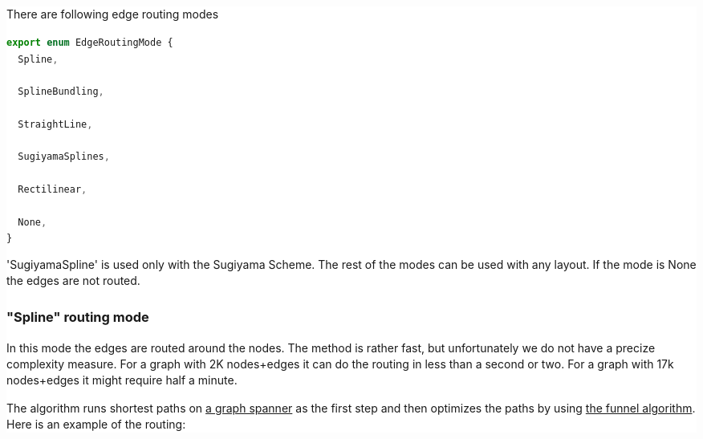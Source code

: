 There are following edge routing modes

```ts
export enum EdgeRoutingMode {
  Spline,

  SplineBundling,

  StraightLine,

  SugiyamaSplines,

  Rectilinear,

  None,
}
```

'SugiyamaSpline' is used only with the Sugiyama Scheme. The rest of the modes can be used with any layout. If the mode is None the edges are not routed.

### "Spline" routing mode

In this mode the edges are routed around the nodes. The method is rather fast, but unfortunately we do not have a
precize complexity measure. For a graph with 2K nodes+edges it can do the routing in less than a second or two. For a graph with 17k nodes+edges it might require half a minute.

The algorithm runs shortest paths on [a graph spanner](https://www.researchgate.net/profile/Tim-Dwyer-5/publication/43433413_Fast_Edge-Routing_for_Large_Graphs/links/0fcfd511cb774446dd000000/Fast-Edge-Routing-for-Large-Graphs.pdf) as the first step and then optimizes the paths by using [the funnel algorithm](https://www.sciencedirect.com/science/article/pii/002200008990041X/pdf?md5=aa398f6c4c6e17f6aa1688b7e5545cb9&pid=1-s2.0-002200008990041X-main.pdf).
Here is an example of the routing:
